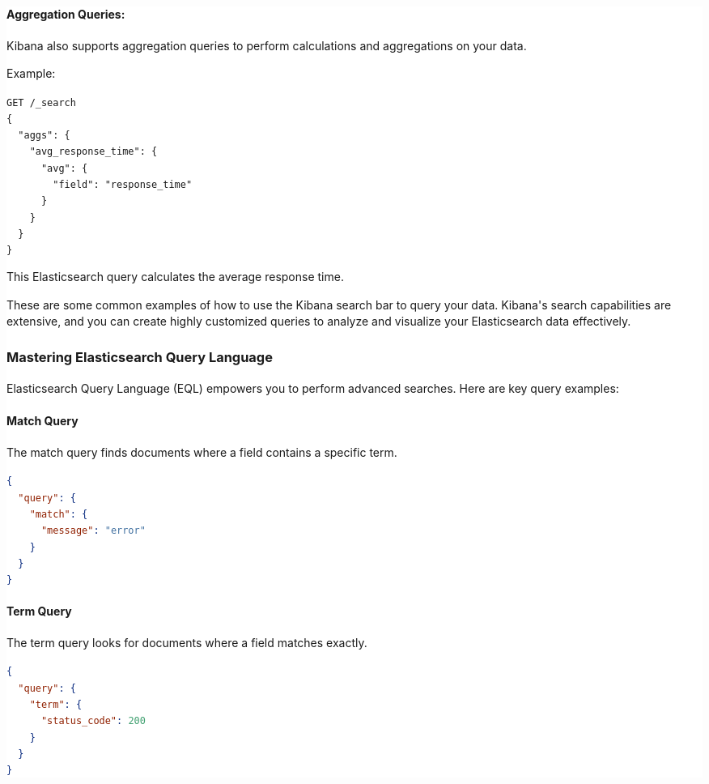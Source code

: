 #### Aggregation Queries:

Kibana also supports aggregation queries to perform calculations and aggregations on your data.

Example:
```
GET /_search
{
  "aggs": {
    "avg_response_time": {
      "avg": {
        "field": "response_time"
      }
    }
  }
}
```

This Elasticsearch query calculates the average response time.

These are some common examples of how to use the Kibana search bar to query your data. Kibana's search capabilities are extensive, and you can create highly customized queries to analyze and visualize your Elasticsearch data effectively.

### Mastering Elasticsearch Query Language

Elasticsearch Query Language (EQL) empowers you to perform advanced searches. Here are key query examples:

#### Match Query

The match query finds documents where a field contains a specific term.

```json
{
  "query": {
    "match": {
      "message": "error"
    }
  }
}
```

#### Term Query

The term query looks for documents where a field matches exactly.

```json
{
  "query": {
    "term": {
      "status_code": 200
    }
  }
}
```
